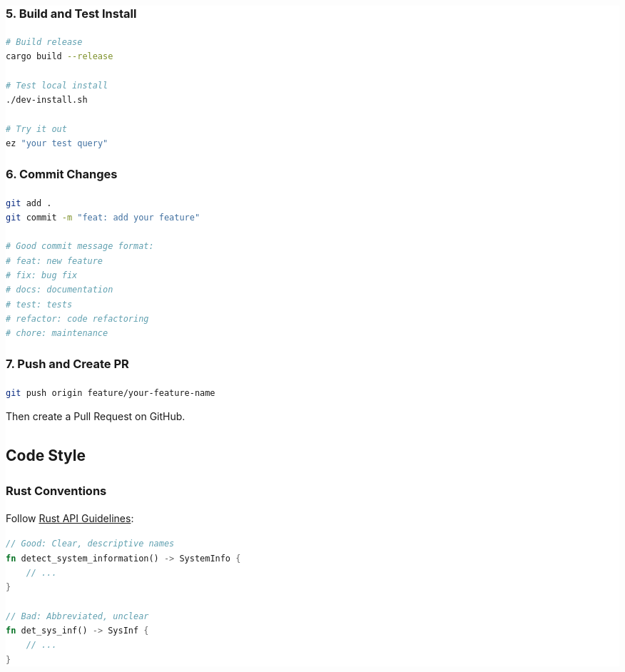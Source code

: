 ### 5. Build and Test Install

```bash
# Build release
cargo build --release

# Test local install
./dev-install.sh

# Try it out
ez "your test query"
```

### 6. Commit Changes

```bash
git add .
git commit -m "feat: add your feature"

# Good commit message format:
# feat: new feature
# fix: bug fix
# docs: documentation
# test: tests
# refactor: code refactoring
# chore: maintenance
```

### 7. Push and Create PR

```bash
git push origin feature/your-feature-name
```

Then create a Pull Request on GitHub.

## Code Style

### Rust Conventions

Follow [Rust API Guidelines](https://rust-lang.github.io/api-guidelines/):

```rust
// Good: Clear, descriptive names
fn detect_system_information() -> SystemInfo {
    // ...
}

// Bad: Abbreviated, unclear
fn det_sys_inf() -> SysInf {
    // ...
}
```
